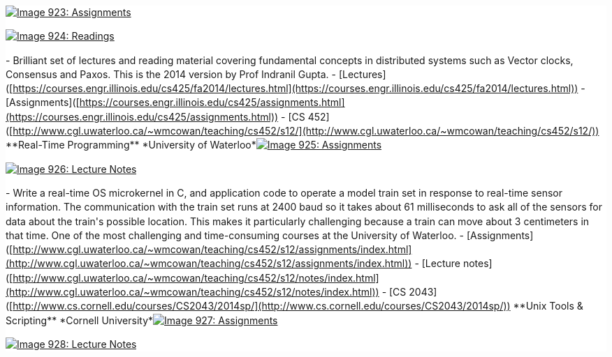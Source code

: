 
[![Image 923: Assignments](https://camo.githubusercontent.com/9e03aff31a9e6e81a2088b90a3a141543e1fa04b878a7f622735f04fcc704b6f/68747470733a2f2f6173736574732d63646e2e6769746875622e636f6d2f696d616765732f69636f6e732f656d6f6a692f756e69636f64652f31663462622e706e67)](https://camo.githubusercontent.com/9e03aff31a9e6e81a2088b90a3a141543e1fa04b878a7f622735f04fcc704b6f/68747470733a2f2f6173736574732d63646e2e6769746875622e636f6d2f696d616765732f69636f6e732f656d6f6a692f756e69636f64652f31663462622e706e67)

[![Image 924: Readings](https://camo.githubusercontent.com/bf7f4f6ff0be65e8a28853a6650df73274b03686157d07cf5d563bd43d9a55a7/68747470733a2f2f6173736574732d63646e2e6769746875622e636f6d2f696d616765732f69636f6e732f656d6f6a692f756e69636f64652f31663464612e706e67)](https://camo.githubusercontent.com/bf7f4f6ff0be65e8a28853a6650df73274b03686157d07cf5d563bd43d9a55a7/68747470733a2f2f6173736574732d63646e2e6769746875622e636f6d2f696d616765732f69636f6e732f656d6f6a692f756e69636f64652f31663464612e706e67)

\- Brilliant set of lectures and reading material covering fundamental concepts in distributed systems such as Vector clocks, Consensus and Paxos. This is the 2014 version by Prof Indranil Gupta. - \[Lectures\]([https://courses.engr.illinois.edu/cs425/fa2014/lectures.html](https://courses.engr.illinois.edu/cs425/fa2014/lectures.html)) - \[Assignments\]([https://courses.engr.illinois.edu/cs425/assignments.html](https://courses.engr.illinois.edu/cs425/assignments.html)) - \[CS 452\]([http://www.cgl.uwaterloo.ca/~wmcowan/teaching/cs452/s12/](http://www.cgl.uwaterloo.ca/~wmcowan/teaching/cs452/s12/)) \*\*Real-Time Programming\*\* \*University of Waterloo\*[![Image 925: Assignments](https://camo.githubusercontent.com/9e03aff31a9e6e81a2088b90a3a141543e1fa04b878a7f622735f04fcc704b6f/68747470733a2f2f6173736574732d63646e2e6769746875622e636f6d2f696d616765732f69636f6e732f656d6f6a692f756e69636f64652f31663462622e706e67)](https://camo.githubusercontent.com/9e03aff31a9e6e81a2088b90a3a141543e1fa04b878a7f622735f04fcc704b6f/68747470733a2f2f6173736574732d63646e2e6769746875622e636f6d2f696d616765732f69636f6e732f656d6f6a692f756e69636f64652f31663462622e706e67)

[![Image 926: Lecture Notes](https://camo.githubusercontent.com/957755586f03751a257fc9a8244a7cc994280d987bf86896600fa697d65922ca/68747470733a2f2f6173736574732d63646e2e6769746875622e636f6d2f696d616765732f69636f6e732f656d6f6a692f756e69636f64652f31663464642e706e67)](https://camo.githubusercontent.com/957755586f03751a257fc9a8244a7cc994280d987bf86896600fa697d65922ca/68747470733a2f2f6173736574732d63646e2e6769746875622e636f6d2f696d616765732f69636f6e732f656d6f6a692f756e69636f64652f31663464642e706e67)

\- Write a real-time OS microkernel in C, and application code to operate a model train set in response to real-time sensor information. The communication with the train set runs at 2400 baud so it takes about 61 milliseconds to ask all of the sensors for data about the train's possible location. This makes it particularly challenging because a train can move about 3 centimeters in that time. One of the most challenging and time-consuming courses at the University of Waterloo. - \[Assignments\]([http://www.cgl.uwaterloo.ca/~wmcowan/teaching/cs452/s12/assignments/index.html](http://www.cgl.uwaterloo.ca/~wmcowan/teaching/cs452/s12/assignments/index.html)) - \[Lecture notes\]([http://www.cgl.uwaterloo.ca/~wmcowan/teaching/cs452/s12/notes/index.html](http://www.cgl.uwaterloo.ca/~wmcowan/teaching/cs452/s12/notes/index.html)) - \[CS 2043\]([http://www.cs.cornell.edu/courses/CS2043/2014sp/](http://www.cs.cornell.edu/courses/CS2043/2014sp/)) \*\*Unix Tools & Scripting\*\* \*Cornell University\*[![Image 927: Assignments](https://camo.githubusercontent.com/9e03aff31a9e6e81a2088b90a3a141543e1fa04b878a7f622735f04fcc704b6f/68747470733a2f2f6173736574732d63646e2e6769746875622e636f6d2f696d616765732f69636f6e732f656d6f6a692f756e69636f64652f31663462622e706e67)](https://camo.githubusercontent.com/9e03aff31a9e6e81a2088b90a3a141543e1fa04b878a7f622735f04fcc704b6f/68747470733a2f2f6173736574732d63646e2e6769746875622e636f6d2f696d616765732f69636f6e732f656d6f6a692f756e69636f64652f31663462622e706e67)

[![Image 928: Lecture Notes](https://camo.githubusercontent.com/957755586f03751a257fc9a8244a7cc994280d987bf86896600fa697d65922ca/68747470733a2f2f6173736574732d63646e2e6769746875622e636f6d2f696d616765732f69636f6e732f656d6f6a692f756e69636f64652f31663464642e706e67)](https://camo.githubusercontent.com/957755586f03751a257fc9a8244a7cc994280d987bf86896600fa697d65922ca/68747470733a2f2f6173736574732d63646e2e6769746875622e636f6d2f696d616765732f69636f6e732f656d6f6a692f756e69636f64652f31663464642e706e67)
